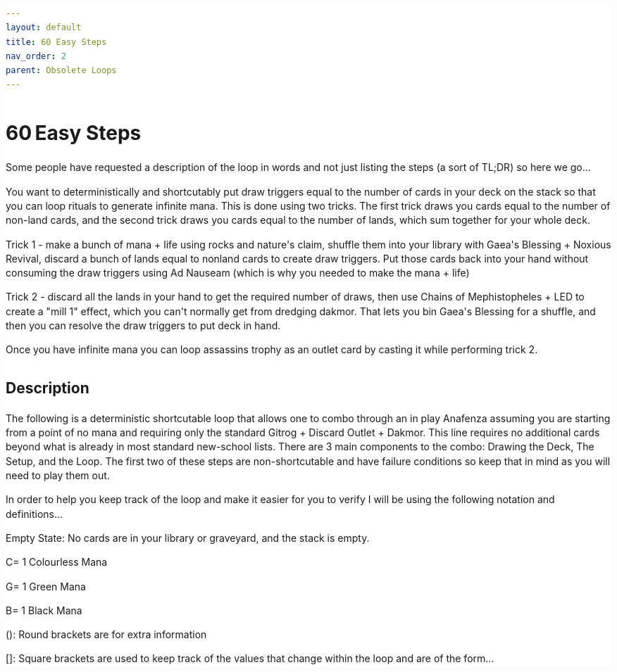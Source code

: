 ```yaml
---
layout: default
title: 60 Easy Steps
nav_order: 2
parent: Obsolete Loops
---
```


# 60 Easy Steps

Some people have requested a description of the loop in words and not just listing the steps (a sort of TL;DR) so here we go...

You want to deterministically and shortcutably put draw triggers equal to the number of cards in your deck on the stack so that you can loop rituals to generate infinite mana. This is done using two tricks. The first trick draws you cards equal to the number of non-land cards, and the second trick draws you cards equal to the number of lands, which sum together for your whole deck.

Trick 1 - make a bunch of mana + life using rocks and nature's claim, shuffle them into your library with Gaea's Blessing + Noxious Revival, discard a bunch of lands equal to nonland cards to create draw triggers. Put those cards back into your hand without consuming the draw triggers using Ad Nauseam (which is why you needed to make the mana + life)

Trick 2 - discard all the lands in your hand to get the required number of draws, then use Chains of Mephistopheles + LED to create a "mill 1" effect, which you can't normally get from dredging dakmor. That lets you bin Gaea's Blessing for a shuffle, and then you can resolve the draw triggers to put deck in hand.

Once you have infinite mana you can loop assassins trophy as an outlet card by casting it while performing trick 2.

## Description

The following is a deterministic shortcutable loop that allows one to combo through an in play Anafenza assuming you are starting from a point of no mana and requiring only the standard Gitrog + Discard Outlet + Dakmor. This line requires no additional cards beyond what is already in most standard new-school lists. There are 3 main components to the combo: Drawing the Deck, The Setup, and the Loop. The first two of these steps are non-shortcutable and have failure conditions so keep that in mind as you will need to play them out.

In order to help you keep track of the loop and make it easier for you to verify I will be using the following notation and definitions...

Empty State: No cards are in your library or graveyard, and the stack is empty.

C= 1 Colourless Mana

G= 1 Green Mana

B= 1 Black Mana

(): Round brackets are for extra information

[]: Square brackets are used to keep track of the values that change within the loop and are of the form…
